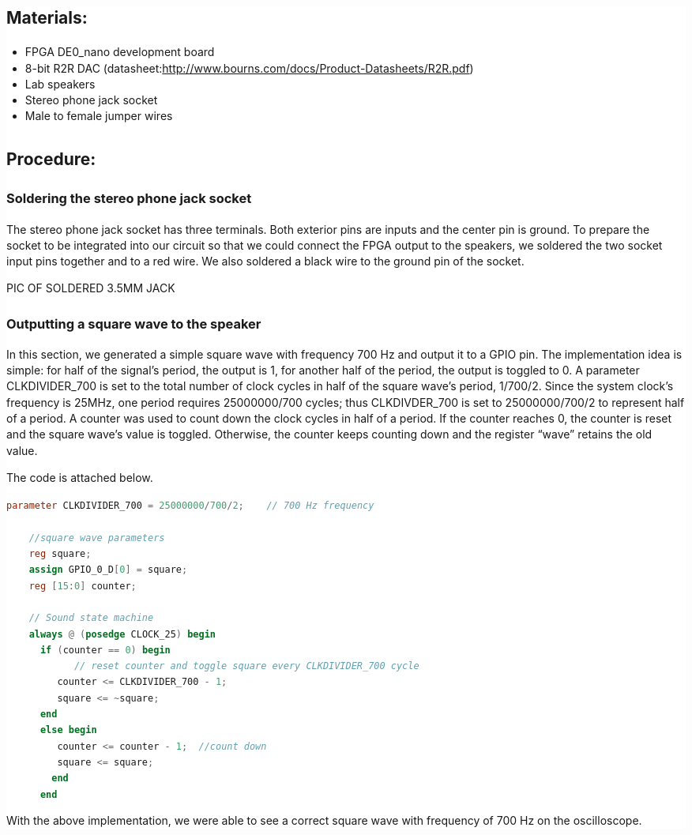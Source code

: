 ## Materials:
- FPGA DE0_nano development board
- 8-bit R2R DAC (datasheet:http://www.bourns.com/docs/Product-Datasheets/R2R.pdf)
- Lab speakers
- Stereo phone jack socket
- Male to female jumper wires

## Procedure: 
### Soldering the stereo phone jack socket

The stereo phone jack socket has three terminals. Both exterior pins are inputs and the center pin is ground. To prepare the socket to be integrated into our circuit so that we could connect the FPGA output to the speakers, we soldered the two socket input pins together and to a red wire. We also soldered a black wire to the ground pin of the socket.

PIC OF SOLDERED 3.5MM JACK

### Outputting a square wave to the speaker
In this section, we generated a simple square wave with frequency 700 Hz and output it to a GPIO pin. The implementation idea is simple: for half of the signal’s period, the output is 1, for another half of the period, the output is toggled to 0. A parameter CLKDIVIDER_700 is set to the total number of clock cycles in half of the square wave’s period, 1/700/2. Since the system clock’s frequency is 25MHz, one period requires 25000000/700 cycles; thus CLKDIVDER_700 is set to 25000000/700/2 to represent half of a period. A counter was used to count down the clock cycles in half of a period. If the counter reaches 0, the counter is reset and the square wave’s value is toggled. Otherwise, the counter keeps counting down and the register “wave” retains the old value.

The code is attached below.

```verilog
parameter CLKDIVIDER_700 = 25000000/700/2;    // 700 Hz frequency

	//square wave parameters
	reg square;                       
	assign GPIO_0_D[0] = square;
	reg [15:0] counter;

	// Sound state machine
	always @ (posedge CLOCK_25) begin
	  if (counter == 0) begin
            // reset counter and toggle square every CLKDIVIDER_700 cycle
		 counter <= CLKDIVIDER_700 - 1; 	
	 	 square <= ~square;      
	  end
	  else begin
		 counter <= counter - 1;  //count down
		 square <= square;
        end
      end
```
With the above implementation, we were able to see a correct square wave with frequency of 700 Hz on the oscilloscope.
